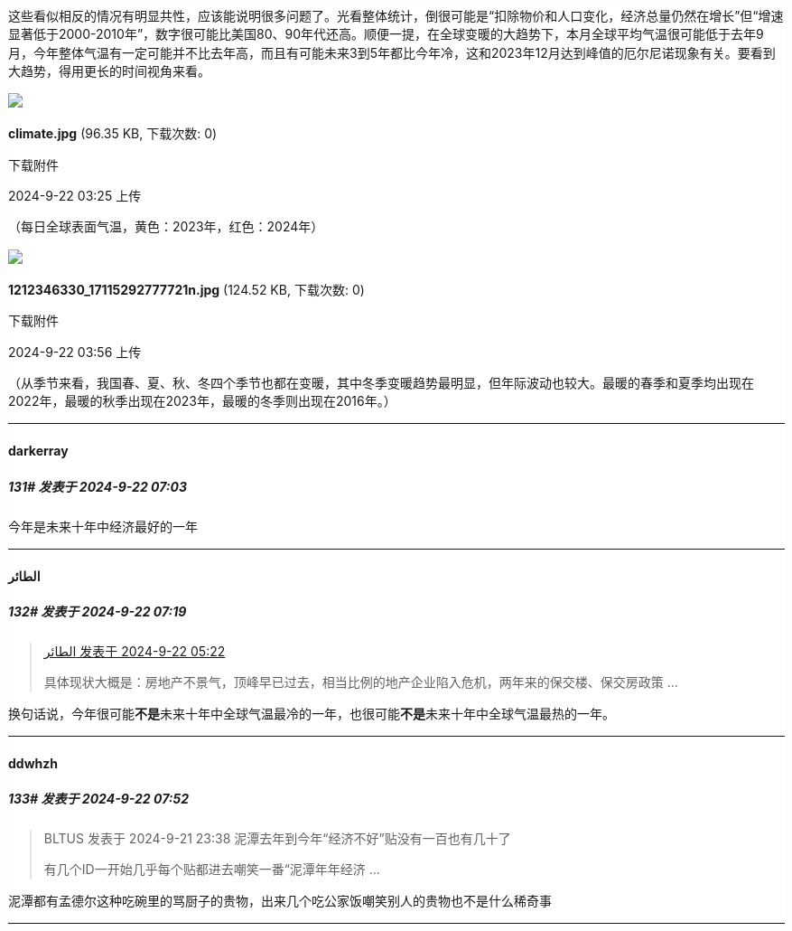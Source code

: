 这些看似相反的情况有明显共性，应该能说明很多问题了。光看整体统计，倒很可能是“扣除物价和人口变化，经济总量仍然在增长”但“增速显著低于2000-2010年”，数字很可能比美国80、90年代还高。顺便一提，在全球变暖的大趋势下，本月全球平均气温很可能低于去年9月，今年整体气温有一定可能并不比去年高，而且有可能未来3到5年都比今年冷，这和2023年12月达到峰值的厄尔尼诺现象有关。要看到大趋势，得用更长的时间视角来看。

<img src="https://img.saraba1st.com/forum/202409/22/032515emqasidjszrfoaos.jpg" referrerpolicy="no-referrer">

<strong>climate.jpg</strong> (96.35 KB, 下载次数: 0)

下载附件

2024-9-22 03:25 上传

（每日全球表面气温，黄色：2023年，红色：2024年）

<img src="https://img.saraba1st.com/forum/202409/22/035634xdejbqssxqljtx7j.jpg" referrerpolicy="no-referrer">

<strong>1212346330_17115292777721n.jpg</strong> (124.52 KB, 下载次数: 0)

下载附件

2024-9-22 03:56 上传

（从季节来看，我国春、夏、秋、冬四个季节也都在变暖，其中冬季变暖趋势最明显，但年际波动也较大。最暖的春季和夏季均出现在2022年，最暖的秋季出现在2023年，最暖的冬季则出现在2016年。）


*****

####  darkerray  
##### 131#       发表于 2024-9-22 07:03

今年是未来十年中经济最好的一年


*****

####  الطائر  
##### 132#       发表于 2024-9-22 07:19

<blockquote><a href="httphttps://bbs.saraba1st.com/2b/forum.php?mod=redirect&amp;goto=findpost&amp;pid=66269615&amp;ptid=2200216" target="_blank">الطائر 发表于 2024-9-22 05:22</a>

具体现状大概是：房地产不景气，顶峰早已过去，相当比例的地产企业陷入危机，两年来的保交楼、保交房政策 ...</blockquote>
换句话说，今年很可能<strong>不是</strong>未来十年中全球气温最冷的一年，也很可能<strong>不是</strong>未来十年中全球气温最热的一年。


*****

####  ddwhzh  
##### 133#       发表于 2024-9-22 07:52

<blockquote>BLTUS 发表于 2024-9-21 23:38
泥潭去年到今年“经济不好”贴没有一百也有几十了

有几个ID一开始几乎每个贴都进去嘲笑一番“泥潭年年经济 ...</blockquote>
泥潭都有孟德尔这种吃碗里的骂厨子的贵物，出来几个吃公家饭嘲笑别人的贵物也不是什么稀奇事


*****
